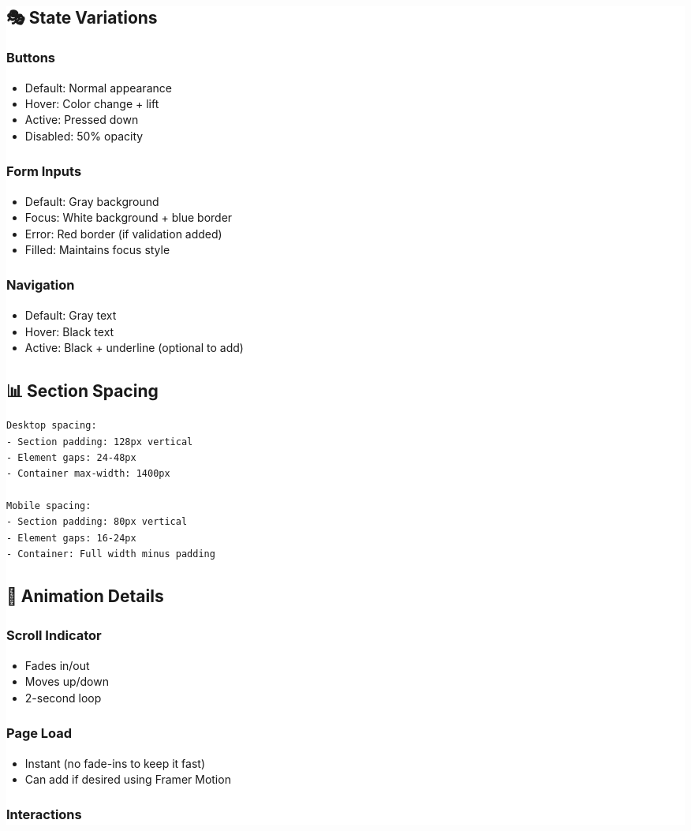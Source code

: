 ## 🎭 State Variations

### Buttons

- Default: Normal appearance
- Hover: Color change + lift
- Active: Pressed down
- Disabled: 50% opacity

### Form Inputs

- Default: Gray background
- Focus: White background + blue border
- Error: Red border (if validation added)
- Filled: Maintains focus style

### Navigation

- Default: Gray text
- Hover: Black text
- Active: Black + underline (optional to add)

## 📊 Section Spacing

```
Desktop spacing:
- Section padding: 128px vertical
- Element gaps: 24-48px
- Container max-width: 1400px

Mobile spacing:
- Section padding: 80px vertical
- Element gaps: 16-24px
- Container: Full width minus padding
```

## 🎪 Animation Details

### Scroll Indicator

- Fades in/out
- Moves up/down
- 2-second loop

### Page Load

- Instant (no fade-ins to keep it fast)
- Can add if desired using Framer Motion

### Interactions
